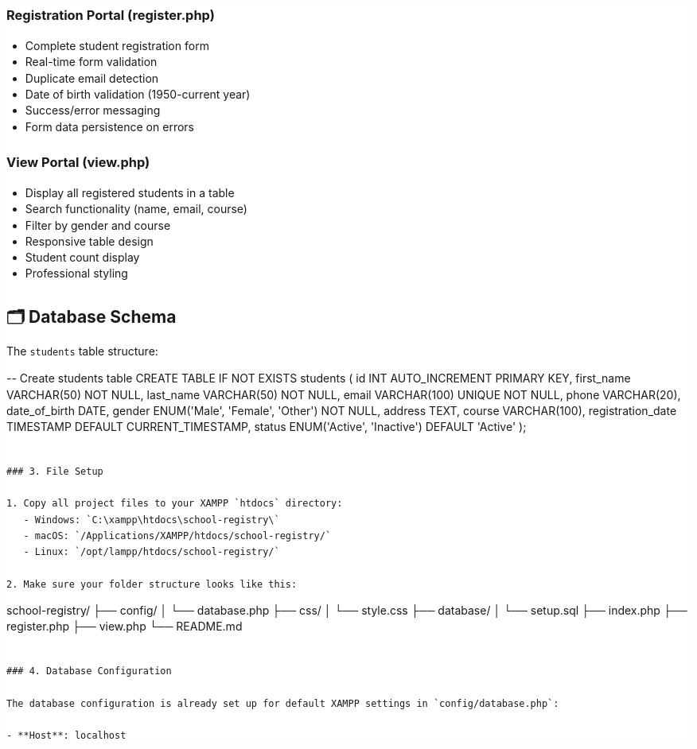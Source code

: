 ### Registration Portal (register.php)
- Complete student registration form
- Real-time form validation
- Duplicate email detection
- Date of birth validation (1950-current year)
- Success/error messaging
- Form data persistence on errors

### View Portal (view.php)
- Display all registered students in a table
- Search functionality (name, email, course)
- Filter by gender and course
- Responsive table design
- Student count display
- Professional styling

## 🗂️ Database Schema

The `students` table structure:

-- Create students table
CREATE TABLE IF NOT EXISTS students (
    id INT AUTO_INCREMENT PRIMARY KEY,
    first_name VARCHAR(50) NOT NULL,
    last_name VARCHAR(50) NOT NULL,
    email VARCHAR(100) UNIQUE NOT NULL,
    phone VARCHAR(20),
    date_of_birth DATE,
    gender ENUM('Male', 'Female', 'Other') NOT NULL,
    address TEXT,
    course VARCHAR(100),
    registration_date TIMESTAMP DEFAULT CURRENT_TIMESTAMP,
    status ENUM('Active', 'Inactive') DEFAULT 'Active'
);
```

### 3. File Setup

1. Copy all project files to your XAMPP `htdocs` directory:
   - Windows: `C:\xampp\htdocs\school-registry\`
   - macOS: `/Applications/XAMPP/htdocs/school-registry/`
   - Linux: `/opt/lampp/htdocs/school-registry/`

2. Make sure your folder structure looks like this:
```
school-registry/
├── config/
│   └── database.php
├── css/
│   └── style.css
├── database/
│   └── setup.sql
├── index.php
├── register.php
├── view.php
└── README.md
```

### 4. Database Configuration

The database configuration is already set up for default XAMPP settings in `config/database.php`:

- **Host**: localhost
```